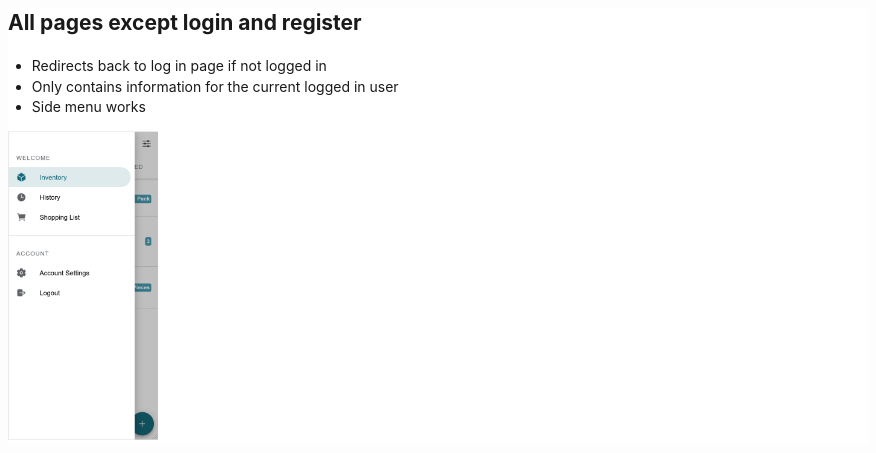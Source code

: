 ## All pages except login and register
- Redirects back to log in page if not logged in
- Only contains information for the current logged in user
- Side menu works

<img src="screenshots/menu.PNG" width="150">
